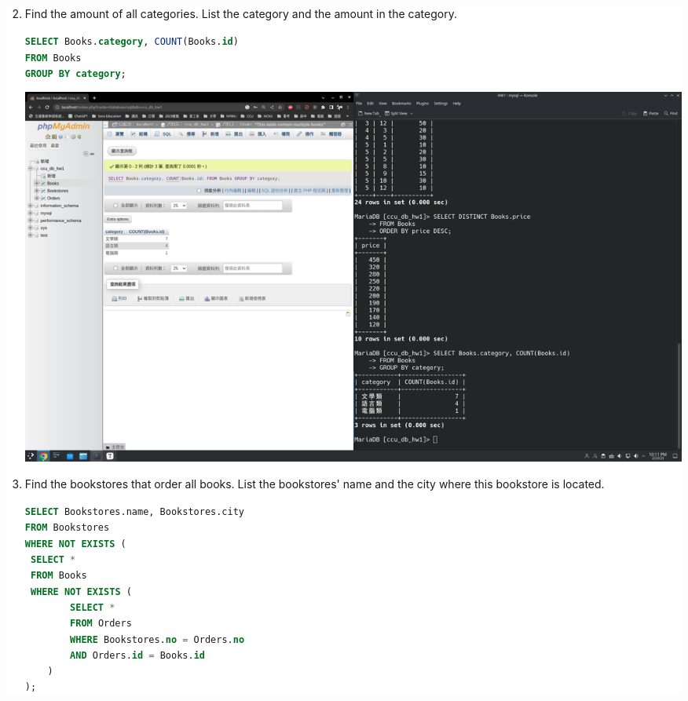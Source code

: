 2. Find the amount of all categories. List the category and the amount in the category.

   ```sql
   SELECT Books.category, COUNT(Books.id)
   FROM Books
   GROUP BY category;
   ```

   ![mysql_8_query_2](./Img/mysql_8_query_2.png)

3. Find the bookstores that order all books. List the bookstores' name and the city where this bookstore is located.

   ```sql
   SELECT Bookstores.name, Bookstores.city
   FROM Bookstores
   WHERE NOT EXISTS (
   	SELECT *
   	FROM Books
   	WHERE NOT EXISTS (
           SELECT *
           FROM Orders
           WHERE Bookstores.no = Orders.no
           AND Orders.id = Books.id
       )
   );
   ```
